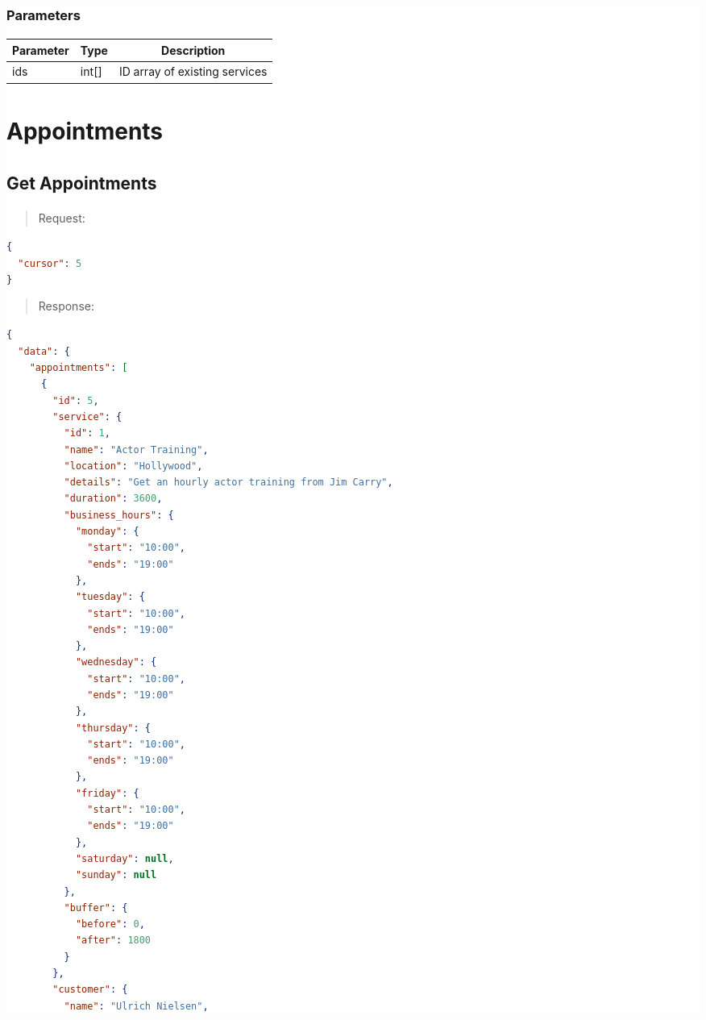 ### Parameters

| Parameter | Type  | Description                   |
|-----------|-------|-------------------------------|
| ids       | int[] | ID array of existing services |

# Appointments

## Get Appointments

> Request:

```json
{
  "cursor": 5
}
```

> Response:

```json
{
  "data": {
    "appointments": [
      {
        "id": 5,
        "service": {
          "id": 1,
          "name": "Actor Training",
          "location": "Hollywood",
          "details": "Get an hourly actor training from Jim Carry",
          "duration": 3600,
          "business_hours": {
            "monday": {
              "start": "10:00",
              "ends": "19:00"
            },
            "tuesday": {
              "start": "10:00",
              "ends": "19:00"
            },
            "wednesday": {
              "start": "10:00",
              "ends": "19:00"
            },
            "thursday": {
              "start": "10:00",
              "ends": "19:00"
            },
            "friday": {
              "start": "10:00",
              "ends": "19:00"
            },
            "saturday": null,
            "sunday": null
          },
          "buffer": {
            "before": 0,
            "after": 1800
          }
        },
        "customer": {
          "name": "Ulrich Nielsen",
```
